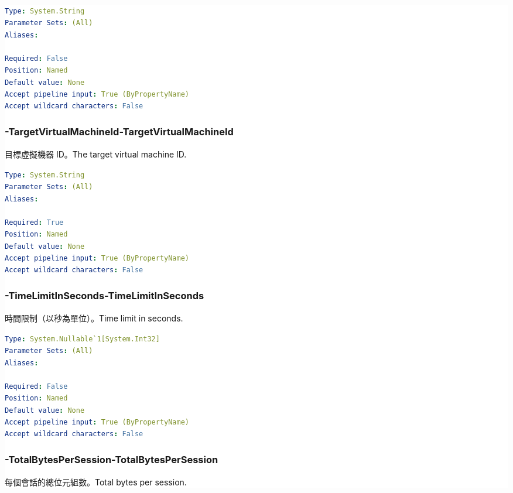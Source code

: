 ```yaml
Type: System.String
Parameter Sets: (All)
Aliases:

Required: False
Position: Named
Default value: None
Accept pipeline input: True (ByPropertyName)
Accept wildcard characters: False
```

### <span data-ttu-id="f7090-145">-TargetVirtualMachineId</span><span class="sxs-lookup"><span data-stu-id="f7090-145">-TargetVirtualMachineId</span></span>
<span data-ttu-id="f7090-146">目標虛擬機器 ID。</span><span class="sxs-lookup"><span data-stu-id="f7090-146">The target virtual machine ID.</span></span>

```yaml
Type: System.String
Parameter Sets: (All)
Aliases:

Required: True
Position: Named
Default value: None
Accept pipeline input: True (ByPropertyName)
Accept wildcard characters: False
```

### <span data-ttu-id="f7090-147">-TimeLimitInSeconds</span><span class="sxs-lookup"><span data-stu-id="f7090-147">-TimeLimitInSeconds</span></span>
<span data-ttu-id="f7090-148">時間限制（以秒為單位）。</span><span class="sxs-lookup"><span data-stu-id="f7090-148">Time limit in seconds.</span></span>

```yaml
Type: System.Nullable`1[System.Int32]
Parameter Sets: (All)
Aliases:

Required: False
Position: Named
Default value: None
Accept pipeline input: True (ByPropertyName)
Accept wildcard characters: False
```

### <span data-ttu-id="f7090-149">-TotalBytesPerSession</span><span class="sxs-lookup"><span data-stu-id="f7090-149">-TotalBytesPerSession</span></span>
<span data-ttu-id="f7090-150">每個會話的總位元組數。</span><span class="sxs-lookup"><span data-stu-id="f7090-150">Total bytes per session.</span></span>
